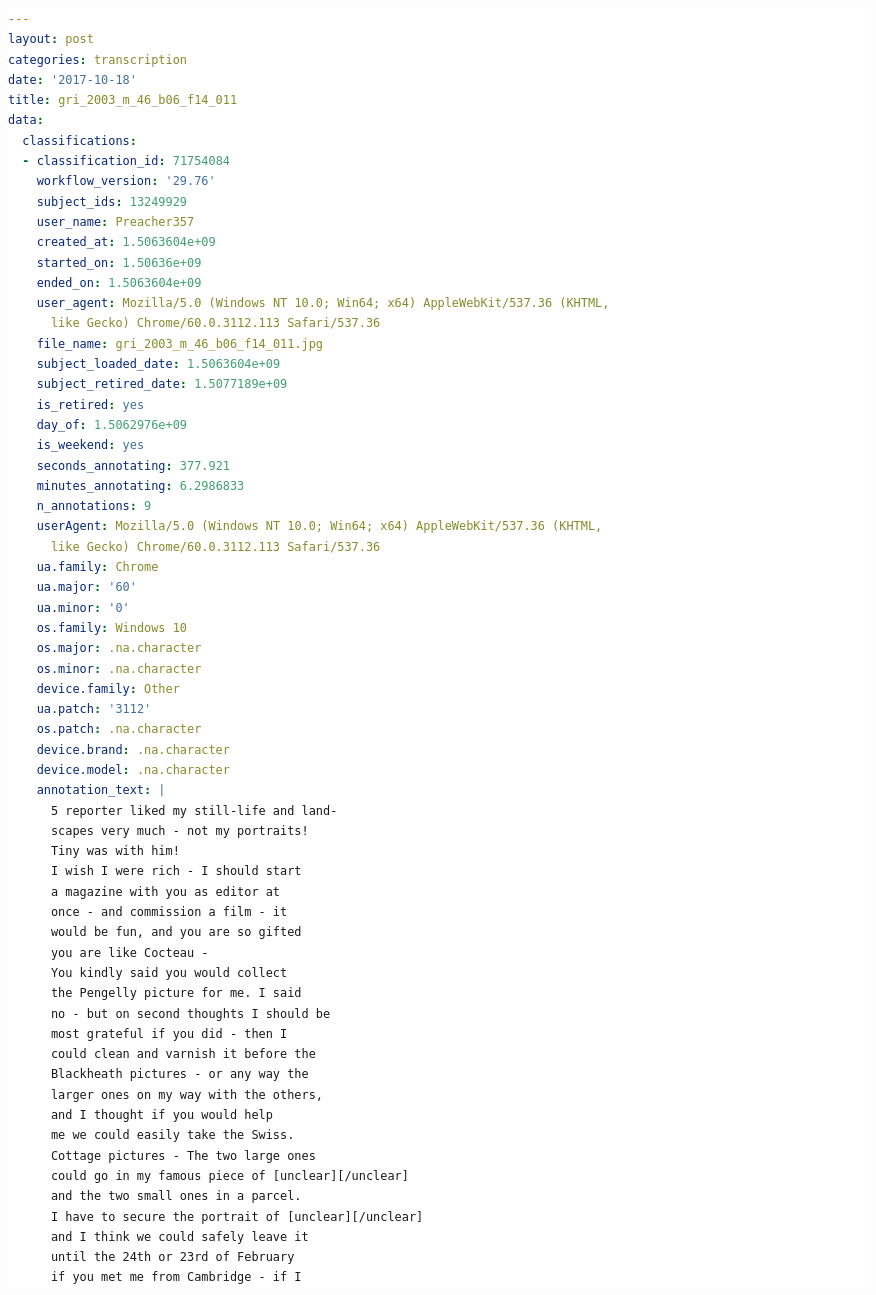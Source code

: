 ```yaml
---
layout: post
categories: transcription
date: '2017-10-18'
title: gri_2003_m_46_b06_f14_011
data:
  classifications:
  - classification_id: 71754084
    workflow_version: '29.76'
    subject_ids: 13249929
    user_name: Preacher357
    created_at: 1.5063604e+09
    started_on: 1.50636e+09
    ended_on: 1.5063604e+09
    user_agent: Mozilla/5.0 (Windows NT 10.0; Win64; x64) AppleWebKit/537.36 (KHTML,
      like Gecko) Chrome/60.0.3112.113 Safari/537.36
    file_name: gri_2003_m_46_b06_f14_011.jpg
    subject_loaded_date: 1.5063604e+09
    subject_retired_date: 1.5077189e+09
    is_retired: yes
    day_of: 1.5062976e+09
    is_weekend: yes
    seconds_annotating: 377.921
    minutes_annotating: 6.2986833
    n_annotations: 9
    userAgent: Mozilla/5.0 (Windows NT 10.0; Win64; x64) AppleWebKit/537.36 (KHTML,
      like Gecko) Chrome/60.0.3112.113 Safari/537.36
    ua.family: Chrome
    ua.major: '60'
    ua.minor: '0'
    os.family: Windows 10
    os.major: .na.character
    os.minor: .na.character
    device.family: Other
    ua.patch: '3112'
    os.patch: .na.character
    device.brand: .na.character
    device.model: .na.character
    annotation_text: |
      5 reporter liked my still-life and land-
      scapes very much - not my portraits!
      Tiny was with him!
      I wish I were rich - I should start
      a magazine with you as editor at
      once - and commission a film - it
      would be fun, and you are so gifted
      you are like Cocteau -
      You kindly said you would collect
      the Pengelly picture for me. I said
      no - but on second thoughts I should be
      most grateful if you did - then I
      could clean and varnish it before the
      Blackheath pictures - or any way the
      larger ones on my way with the others,
      and I thought if you would help
      me we could easily take the Swiss.
      Cottage pictures - The two large ones
      could go in my famous piece of [unclear][/unclear]
      and the two small ones in a parcel.
      I have to secure the portrait of [unclear][/unclear]
      and I think we could safely leave it
      until the 24th or 23rd of February
      if you met me from Cambridge - if I
```